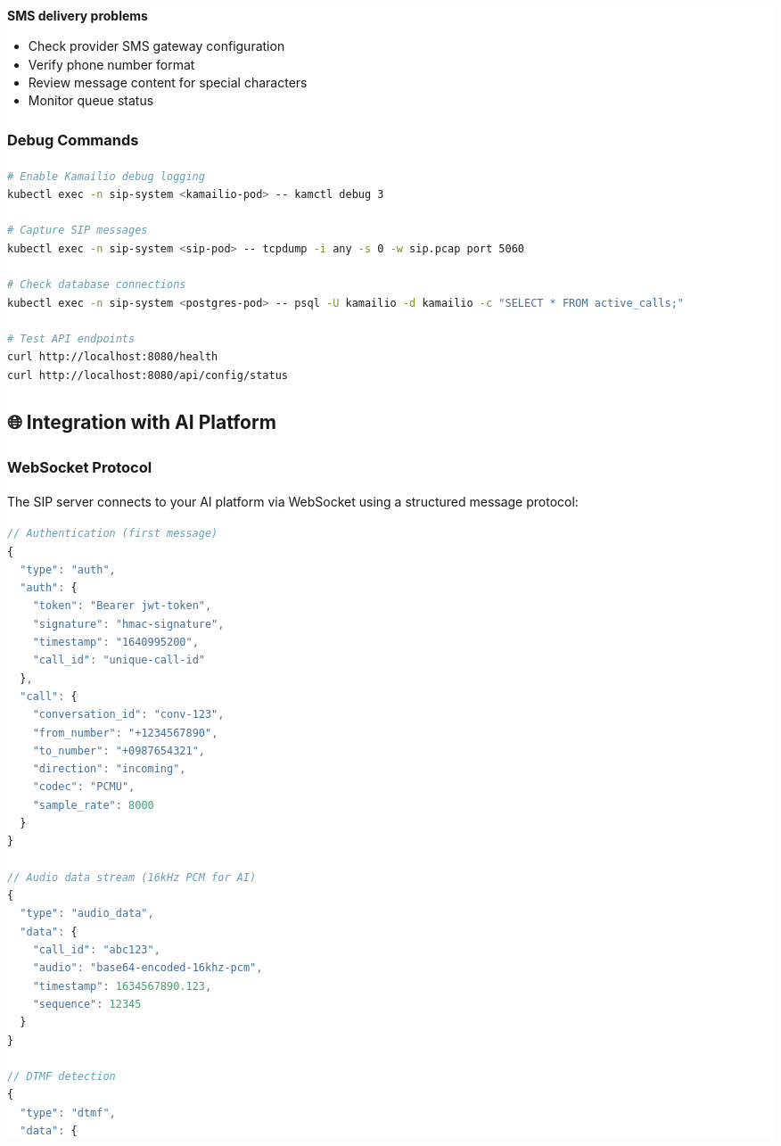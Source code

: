 **SMS delivery problems**
- Check provider SMS gateway configuration
- Verify phone number format
- Review message content for special characters
- Monitor queue status

### Debug Commands
```bash
# Enable Kamailio debug logging
kubectl exec -n sip-system <kamailio-pod> -- kamctl debug 3

# Capture SIP messages
kubectl exec -n sip-system <sip-pod> -- tcpdump -i any -s 0 -w sip.pcap port 5060

# Check database connections
kubectl exec -n sip-system <postgres-pod> -- psql -U kamailio -d kamailio -c "SELECT * FROM active_calls;"

# Test API endpoints
curl http://localhost:8080/health
curl http://localhost:8080/api/config/status
```

## 🌐 Integration with AI Platform

### WebSocket Protocol
The SIP server connects to your AI platform via WebSocket using a structured message protocol:

```javascript
// Authentication (first message)
{
  "type": "auth",
  "auth": {
    "token": "Bearer jwt-token",
    "signature": "hmac-signature", 
    "timestamp": "1640995200",
    "call_id": "unique-call-id"
  },
  "call": {
    "conversation_id": "conv-123",
    "from_number": "+1234567890",
    "to_number": "+0987654321",
    "direction": "incoming",
    "codec": "PCMU",
    "sample_rate": 8000
  }
}

// Audio data stream (16kHz PCM for AI)
{
  "type": "audio_data",
  "data": {
    "call_id": "abc123",
    "audio": "base64-encoded-16khz-pcm",
    "timestamp": 1634567890.123,
    "sequence": 12345
  }
}

// DTMF detection
{
  "type": "dtmf",
  "data": {
```